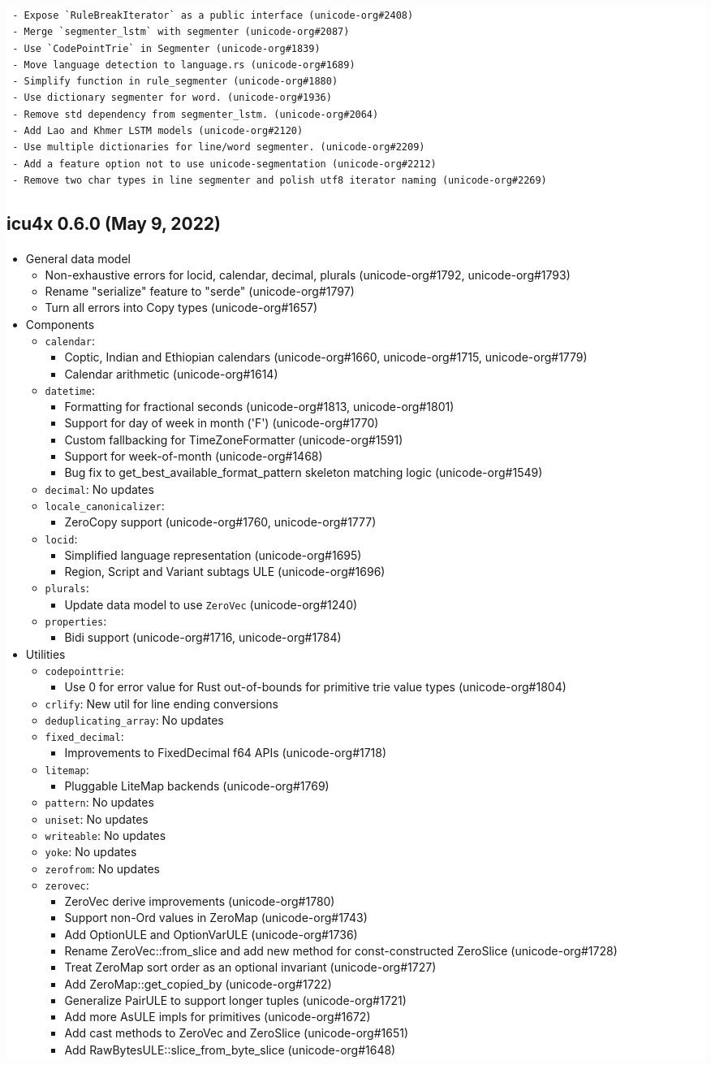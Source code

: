      - Expose `RuleBreakIterator` as a public interface (unicode-org#2408)
     - Merge `segmenter_lstm` with segmenter (unicode-org#2087)
     - Use `CodePointTrie` in Segmenter (unicode-org#1839)
     - Move language detection to language.rs (unicode-org#1689)
     - Simplify function in rule_segmenter (unicode-org#1880)
     - Use dictionary segmenter for word. (unicode-org#1936)
     - Remove std dependency from segmenter_lstm. (unicode-org#2064)
     - Add Lao and Khmer LSTM models (unicode-org#2120)
     - Use multiple dictionaries for line/word segmenter. (unicode-org#2209)
     - Add a feature option not to use unicode-segmentation (unicode-org#2212)
     - Remove two char types in line segmenter and polish utf8 iterator naming (unicode-org#2269)

## icu4x 0.6.0 (May 9, 2022)

  - General data model
    - Non-exhaustive errors for locid, calendar, decimal, plurals (unicode-org#1792, unicode-org#1793)
    - Rename "serialize" feature to "serde" (unicode-org#1797)
    - Turn all errors into Copy types (unicode-org#1657)
  - Components
    - `calendar`:
      - Coptic, Indian and Ethiopian calendars (unicode-org#1660, unicode-org#1715, unicode-org#1779)
      - Calendar arithmetic (unicode-org#1614)
    - `datetime`:
      - Formatting for fractional seconds (unicode-org#1813, unicode-org#1801)
      - Support for day of week in month ('F') (unicode-org#1770)
      - Custom fallbacking for TimeZoneFormatter (unicode-org#1591)
      - Support for week-of-month (unicode-org#1468)
      - Bug fix to get_best_available_format_pattern skeleton matching logic (unicode-org#1549)
    - `decimal`: No updates
    - `locale_canonicalizer`:
      - ZeroCopy support (unicode-org#1760, unicode-org#1777)
    - `locid`:
      - Simplified language representation (unicode-org#1695)
      - Region, Script and Variant subtags ULE (unicode-org#1696)
    - `plurals`:
      - Update data model to use `ZeroVec` (unicode-org#1240)
    - `properties`:
      - Bidi support (unicode-org#1716, unicode-org#1784)
  - Utilities
    - `codepointtrie`:
      - Use 0 for error value for Rust out-of-bounds for primitive trie value types (unicode-org#1804)
    - `crlify`: New util for line ending conversions
    - `deduplicating_array`: No updates
    - `fixed_decimal`:
      - Improvements to FixedDecimal f64 APIs (unicode-org#1718)
    - `litemap`:
      - Pluggable LiteMap backends (unicode-org#1769)
    - `pattern`: No updates
    - `uniset`: No updates
    - `writeable`: No updates
    - `yoke`: No updates
    - `zerofrom`: No updates
    - `zerovec`:
      - ZeroVec derive improvements (unicode-org#1780)
      - Support non-Ord values in ZeroMap (unicode-org#1743)
      - Add OptionULE and OptionVarULE (unicode-org#1736)
      - Rename ZeroVec::from_slice and add new method for const-constructed ZeroSlice (unicode-org#1728)
      - Treat ZeroMap sort order as an optional invariant (unicode-org#1727)
      - Add ZeroMap::get_copied_by (unicode-org#1722)
      - Generalize PairULE to support longer tuples (unicode-org#1721)
      - Add more AsULE impls for primitives (unicode-org#1672)
      - Add cast methods to ZeroVec and ZeroSlice (unicode-org#1651)
      - Add RawBytesULE::slice_from_byte_slice (unicode-org#1648)